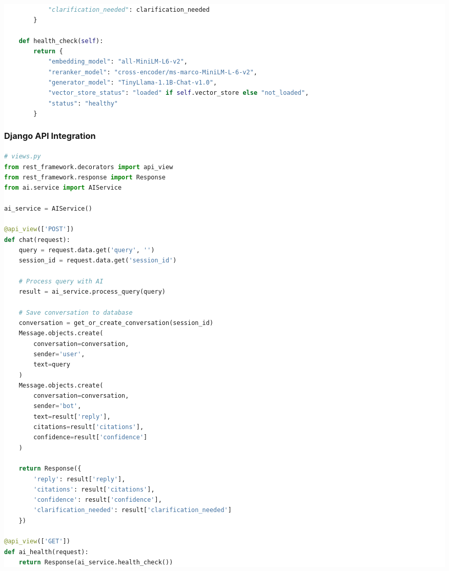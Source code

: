 ```python
            "clarification_needed": clarification_needed
        }
    
    def health_check(self):
        return {
            "embedding_model": "all-MiniLM-L6-v2",
            "reranker_model": "cross-encoder/ms-marco-MiniLM-L-6-v2",
            "generator_model": "TinyLlama-1.1B-Chat-v1.0",
            "vector_store_status": "loaded" if self.vector_store else "not_loaded",
            "status": "healthy"
        }
```

### Django API Integration
```python
# views.py
from rest_framework.decorators import api_view
from rest_framework.response import Response
from ai.service import AIService

ai_service = AIService()

@api_view(['POST'])
def chat(request):
    query = request.data.get('query', '')
    session_id = request.data.get('session_id')
    
    # Process query with AI
    result = ai_service.process_query(query)
    
    # Save conversation to database
    conversation = get_or_create_conversation(session_id)
    Message.objects.create(
        conversation=conversation,
        sender='user',
        text=query
    )
    Message.objects.create(
        conversation=conversation,
        sender='bot',
        text=result['reply'],
        citations=result['citations'],
        confidence=result['confidence']
    )
    
    return Response({
        'reply': result['reply'],
        'citations': result['citations'],
        'confidence': result['confidence'],
        'clarification_needed': result['clarification_needed']
    })

@api_view(['GET'])
def ai_health(request):
    return Response(ai_service.health_check())
```

